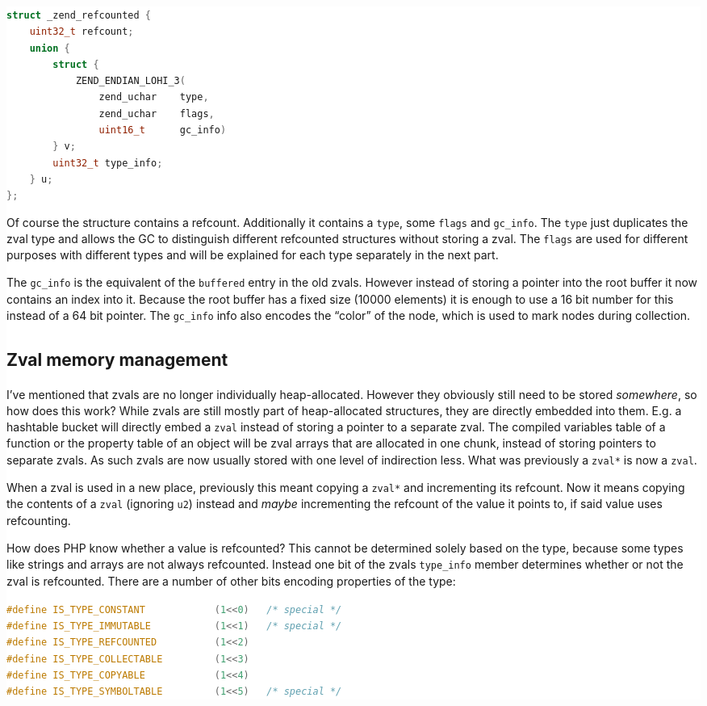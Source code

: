 ```c
struct _zend_refcounted {
    uint32_t refcount;
    union {
        struct {
            ZEND_ENDIAN_LOHI_3(
                zend_uchar    type,
                zend_uchar    flags,
                uint16_t      gc_info)
        } v;
        uint32_t type_info;
    } u;
};
```

Of course the structure contains a refcount. Additionally it contains a `type`, some `flags` and `gc_info`. The `type` just duplicates the zval type and allows the GC to distinguish different refcounted structures without storing a zval. The `flags` are used for different purposes with different types and will be explained for each type separately in the next part.

The `gc_info` is the equivalent of the `buffered` entry in the old zvals. However instead of storing a pointer into the root buffer it now contains an index into it. Because the root buffer has a fixed size (10000 elements) it is enough to use a 16 bit number for this instead of a 64 bit pointer. The `gc_info` info also encodes the “color” of the node, which is used to mark nodes during collection.

Zval memory management[](#zval-memory-management)
-------------------------------------------------

I’ve mentioned that zvals are no longer individually heap-allocated. However they obviously still need to be stored _somewhere_, so how does this work? While zvals are still mostly part of heap-allocated structures, they are directly embedded into them. E.g. a hashtable bucket will directly embed a `zval` instead of storing a pointer to a separate zval. The compiled variables table of a function or the property table of an object will be zval arrays that are allocated in one chunk, instead of storing pointers to separate zvals. As such zvals are now usually stored with one level of indirection less. What was previously a `zval*` is now a `zval`.

When a zval is used in a new place, previously this meant copying a `zval*` and incrementing its refcount. Now it means copying the contents of a `zval` (ignoring `u2`) instead and _maybe_ incrementing the refcount of the value it points to, if said value uses refcounting.

How does PHP know whether a value is refcounted? This cannot be determined solely based on the type, because some types like strings and arrays are not always refcounted. Instead one bit of the zvals `type_info` member determines whether or not the zval is refcounted. There are a number of other bits encoding properties of the type:

```c
#define IS_TYPE_CONSTANT            (1<<0)   /* special */
#define IS_TYPE_IMMUTABLE           (1<<1)   /* special */
#define IS_TYPE_REFCOUNTED          (1<<2)
#define IS_TYPE_COLLECTABLE         (1<<3)
#define IS_TYPE_COPYABLE            (1<<4)
#define IS_TYPE_SYMBOLTABLE         (1<<5)   /* special */
```
